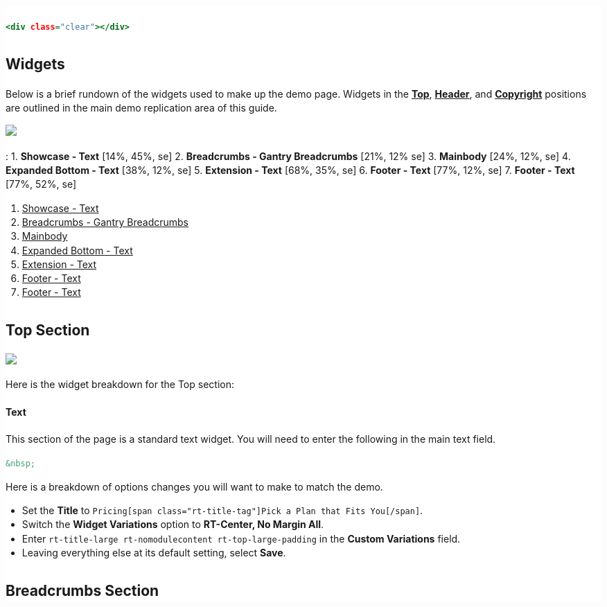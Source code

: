 ~~~ .html

<div class="clear"></div>
~~~

Widgets
-----

Below is a brief rundown of the widgets used to make up the demo page. Widgets in the [**Top**][top], [**Header**][header], and [**Copyright**][copyright] positions are outlined in the main demo replication area of this guide.

![][pricing]

:   1. **Showcase - Text** [14%, 45%, se]
    2. **Breadcrumbs - Gantry Breadcrumbs** [21%, 12% se]
    3. **Mainbody** [24%, 12%, se]
    4. **Expanded Bottom - Text** [38%, 12%, se]
    5. **Extension - Text** [68%, 35%, se]
    6. **Footer - Text** [77%, 12%, se]
    7. **Footer - Text** [77%, 52%, se]

1. [Showcase - Text](pricing.md#showcase-section)
2. [Breadcrumbs - Gantry Breadcrumbs](pricing.md#breadcrumbs-section)
3. [Mainbody](pricing.md#mainbody)
4. [Expanded Bottom - Text](pricing.md#expanded-bottom-section)
5. [Extension - Text](pricing.md#extension-section)
6. [Footer - Text](pricing.md#footer-section)
7. [Footer - Text](pricing.md#footer-section)

Top Section
-----

![][pricing2]

Here is the widget breakdown for the Top section:

#### Text

This section of the page is a standard text widget. You will need to enter the following in the main text field.

~~~ .html
&nbsp;
~~~

Here is a breakdown of options changes you will want to make to match the demo.

* Set the **Title** to `Pricing[span class="rt-title-tag"]Pick a Plan that Fits You[/span]`.
* Switch the **Widget Variations** option to **RT-Center, No Margin All**.
* Enter `rt-title-large rt-nomodulecontent rt-top-large-padding` in the **Custom Variations** field.
* Leaving everything else at its default setting, select **Save**.

Breadcrumbs Section
-----


[pricing]: assets/page_pricing.jpeg
[pricing2]: assets/page_pricing_2.jpeg
[pricing3]: assets/page_pricing_3.jpeg
[pricing4]: assets/page_pricing_4.jpeg
[pricing5]: assets/page_pricing_5.jpeg
[pricing6]: assets/page_pricing_6.jpeg
[pricing7]: assets/page_pricing_7.jpeg
[pricing8]: assets/page_pricing_8.jpeg
[pricing9]: assets/page_pricing_9.jpeg
[pricing10]: assets/page_pricing_10.jpeg
[pricing11]: assets/page_pricing_11.jpeg
[pricing12]: assets/page_pricing_12.jpeg
[pricing13]: assets/page_pricing_13.jpeg
[pricingmenu]: assets/page_pricing_menu.jpeg
[aboutuspage8]: assets/page_aboutus_8.jpeg
[header]: demo_header.md
[top]: demo_top.md
[copyright]: demo_copyright.md
[gantrydocs]: http://gantry-framework.org/documentation/wordpress/configure/